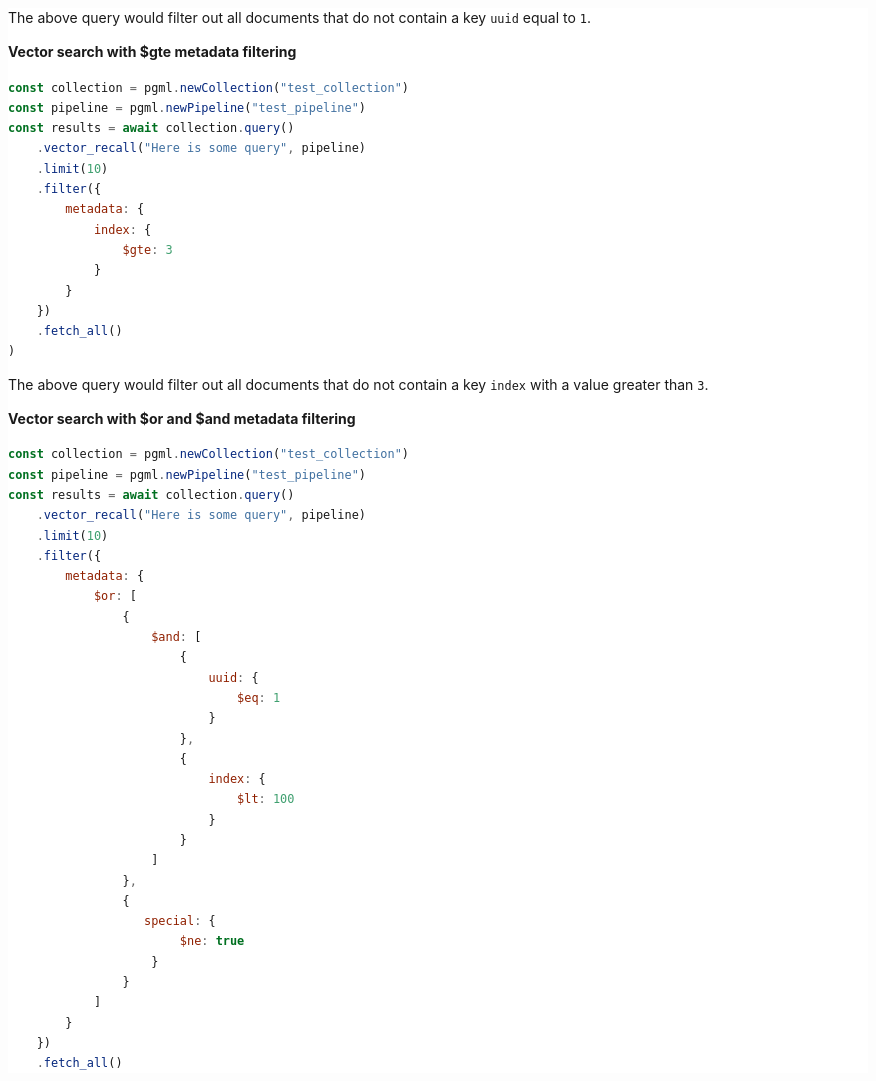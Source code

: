 The above query would filter out all documents that do not contain a key `uuid` equal to `1`.

**Vector search with $gte metadata filtering**
```javascript
const collection = pgml.newCollection("test_collection")
const pipeline = pgml.newPipeline("test_pipeline")
const results = await collection.query()
    .vector_recall("Here is some query", pipeline)
    .limit(10)
    .filter({
        metadata: {
            index: {
                $gte: 3
            }    
        }
    })
    .fetch_all()
)
```

The above query would filter out all documents that do not contain a key `index` with a value greater than `3`.

**Vector search with $or and $and metadata filtering**
```javascript
const collection = pgml.newCollection("test_collection")
const pipeline = pgml.newPipeline("test_pipeline")
const results = await collection.query()
    .vector_recall("Here is some query", pipeline)
    .limit(10)
    .filter({
        metadata: {
            $or: [
                {
                    $and: [
                        {
                            uuid: {
                                $eq: 1
                            }    
                        },
                        {
                            index: {
                                $lt: 100 
                            }
                        }
                    ] 
                },
                {
                   special: {
                        $ne: true
                    } 
                }
            ]    
        }
    })
    .fetch_all()
```
